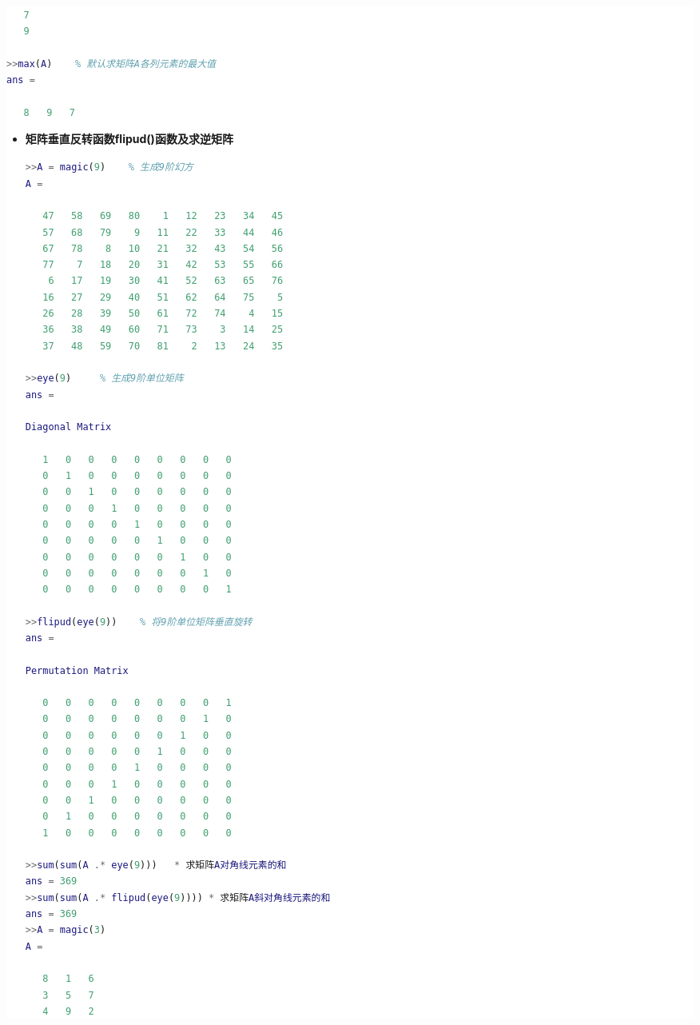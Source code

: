   ```matlab
     7
     9

  >>max(A)    % 默认求矩阵A各列元素的最大值
  ans =

     8   9   7
  ```
- **矩阵垂直反转函数flipud()函数及求逆矩阵**
  ```matlab
  >>A = magic(9)    % 生成9阶幻方
  A =

     47   58   69   80    1   12   23   34   45
     57   68   79    9   11   22   33   44   46
     67   78    8   10   21   32   43   54   56
     77    7   18   20   31   42   53   55   66
      6   17   19   30   41   52   63   65   76
     16   27   29   40   51   62   64   75    5
     26   28   39   50   61   72   74    4   15
     36   38   49   60   71   73    3   14   25
     37   48   59   70   81    2   13   24   35

  >>eye(9)     % 生成9阶单位矩阵
  ans =

  Diagonal Matrix

     1   0   0   0   0   0   0   0   0
     0   1   0   0   0   0   0   0   0
     0   0   1   0   0   0   0   0   0
     0   0   0   1   0   0   0   0   0
     0   0   0   0   1   0   0   0   0
     0   0   0   0   0   1   0   0   0
     0   0   0   0   0   0   1   0   0
     0   0   0   0   0   0   0   1   0
     0   0   0   0   0   0   0   0   1

  >>flipud(eye(9))    % 将9阶单位矩阵垂直旋转
  ans =

  Permutation Matrix

     0   0   0   0   0   0   0   0   1
     0   0   0   0   0   0   0   1   0
     0   0   0   0   0   0   1   0   0
     0   0   0   0   0   1   0   0   0
     0   0   0   0   1   0   0   0   0
     0   0   0   1   0   0   0   0   0
     0   0   1   0   0   0   0   0   0
     0   1   0   0   0   0   0   0   0
     1   0   0   0   0   0   0   0   0

  >>sum(sum(A .* eye(9)))   * 求矩阵A对角线元素的和
  ans = 369
  >>sum(sum(A .* flipud(eye(9)))) * 求矩阵A斜对角线元素的和
  ans = 369
  >>A = magic(3)
  A =

     8   1   6
     3   5   7
     4   9   2
  ```